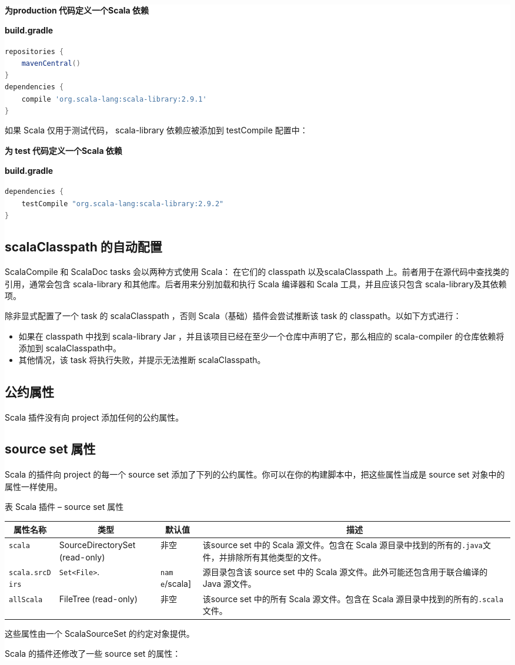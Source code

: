 **为production 代码定义一个Scala 依赖**

**build.gradle**

```gradle
repositories {
    mavenCentral()
}
dependencies {
    compile 'org.scala-lang:scala-library:2.9.1'
}  
```

如果 Scala 仅用于测试代码， scala-library 依赖应被添加到 testCompile 配置中：

**为 test 代码定义一个Scala 依赖**

**build.gradle**

```gradle
dependencies {
    testCompile "org.scala-lang:scala-library:2.9.2"
}  
```

## scalaClasspath 的自动配置

ScalaCompile 和 ScalaDoc tasks 会以两种方式使用 Scala： 在它们的 classpath 以及scalaClasspath 上。前者用于在源代码中查找类的引用，通常会包含 scala-library 和其他库。后者用来分别加载和执行 Scala 编译器和 Scala 工具，并且应该只包含 scala-library及其依赖项。

除非显式配置了一个 task 的 scalaClasspath ，否则 Scala（基础）插件会尝试推断该 task 的 classpath。以如下方式进行：

- 如果在 classpath 中找到 scala-library Jar ，并且该项目已经在至少一个仓库中声明了它，那么相应的 scala-compiler 的仓库依赖将添加到 scalaClasspath中。
- 其他情况，该 task 将执行失败，并提示无法推断 scalaClasspath。

## 公约属性

Scala 插件没有向 project 添加任何的公约属性。

## source set 属性

Scala 的插件向 project 的每一个 source set 添加了下列的公约属性。你可以在你的构建脚本中，把这些属性当成是 source set 对象中的属性一样使用。

表  Scala 插件 – source set 属性

| 属性名称        | 类型                           | 默认值        | 描述                                                         |
| --------------- | ------------------------------ | ------------- | ------------------------------------------------------------ |
| `scala`         | SourceDirectorySet (read-only) | 非空          | 该source set 中的 Scala 源文件。包含在 Scala 源目录中找到的所有的`.java`文件，并排除所有其他类型的文件。 |
| `scala.srcDirs` | `Set<File>`.                   | `name`/scala] | 源目录包含该 source set 中的 Scala 源文件。此外可能还包含用于联合编译的 Java 源文件。 |
| `allScala`      | FileTree (read-only)           | 非空          | 该source set 中的所有 Scala 源文件。包含在 Scala 源目录中找到的所有的`.scala`文件。 |

这些属性由一个 ScalaSourceSet 的约定对象提供。

Scala 的插件还修改了一些 source set 的属性：
